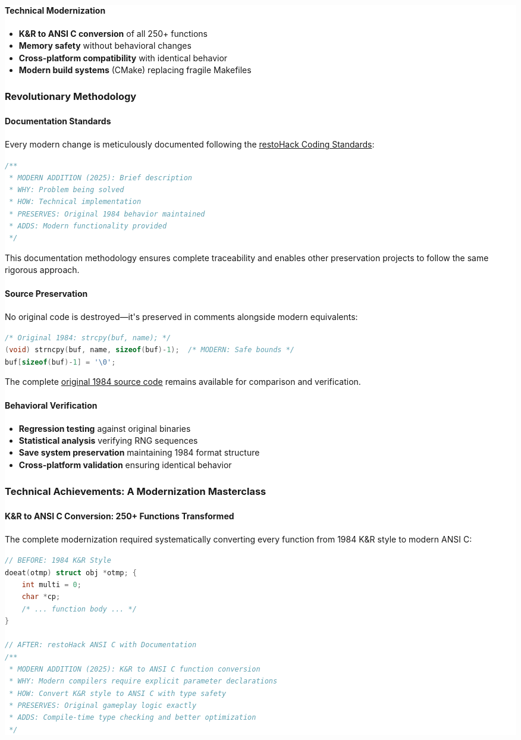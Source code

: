 #### **Technical Modernization**
- **K&R to ANSI C conversion** of all 250+ functions
- **Memory safety** without behavioral changes
- **Cross-platform compatibility** with identical behavior
- **Modern build systems** (CMake) replacing fragile Makefiles

### Revolutionary Methodology

#### **Documentation Standards**
Every modern change is meticulously documented following the [restoHack Coding Standards](CODING_STANDARDS.md):

```c
/**
 * MODERN ADDITION (2025): Brief description
 * WHY: Problem being solved
 * HOW: Technical implementation
 * PRESERVES: Original 1984 behavior maintained
 * ADDS: Modern functionality provided
 */
```

This documentation methodology ensures complete traceability and enables other preservation projects to follow the same rigorous approach.

#### **Source Preservation**
No original code is destroyed—it's preserved in comments alongside modern equivalents:

```c
/* Original 1984: strcpy(buf, name); */
(void) strncpy(buf, name, sizeof(buf)-1);  /* MODERN: Safe bounds */
buf[sizeof(buf)-1] = '\0';
```

The complete [original 1984 source code](docs/historical/original-source/) remains available for comparison and verification.

#### **Behavioral Verification**
- **Regression testing** against original binaries
- **Statistical analysis** verifying RNG sequences
- **Save system preservation** maintaining 1984 format structure
- **Cross-platform validation** ensuring identical behavior

### Technical Achievements: A Modernization Masterclass

#### **K&R to ANSI C Conversion: 250+ Functions Transformed**

The complete modernization required systematically converting every function from 1984 K&R style to modern ANSI C:

```c
// BEFORE: 1984 K&R Style
doeat(otmp) struct obj *otmp; {
    int multi = 0;
    char *cp;
    /* ... function body ... */
}

// AFTER: restoHack ANSI C with Documentation
/**
 * MODERN ADDITION (2025): K&R to ANSI C function conversion
 * WHY: Modern compilers require explicit parameter declarations
 * HOW: Convert K&R style to ANSI C with type safety
 * PRESERVES: Original gameplay logic exactly
 * ADDS: Compile-time type checking and better optimization
 */
```